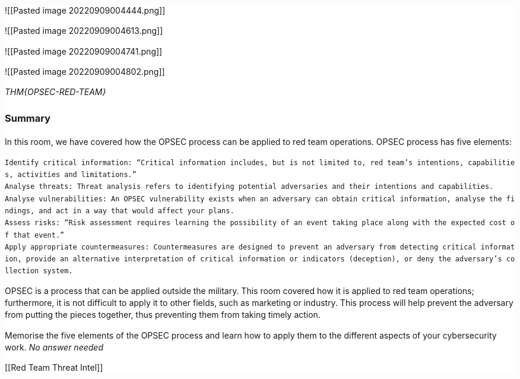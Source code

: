 ![[Pasted image 20220909004444.png]]

![[Pasted image 20220909004613.png]]

![[Pasted image 20220909004741.png]]

![[Pasted image 20220909004802.png]]

*THM{OPSEC-RED-TEAM}*

### Summary 



In this room, we have covered how the OPSEC process can be applied to red team operations. OPSEC process has five elements:

    Identify critical information: “Critical information includes, but is not limited to, red team’s intentions, capabilities, activities and limitations.”
    Analyse threats: Threat analysis refers to identifying potential adversaries and their intentions and capabilities.
    Analyse vulnerabilities: An OPSEC vulnerability exists when an adversary can obtain critical information, analyse the findings, and act in a way that would affect your plans.
    Assess risks: “Risk assessment requires learning the possibility of an event taking place along with the expected cost of that event.”
    Apply appropriate countermeasures: Countermeasures are designed to prevent an adversary from detecting critical information, provide an alternative interpretation of critical information or indicators (deception), or deny the adversary’s collection system.

OPSEC is a process that can be applied outside the military. This room covered how it is applied to red team operations; furthermore, it is not difficult to apply it to other fields, such as marketing or industry. This process will help prevent the adversary from putting the pieces together, thus preventing them from taking timely action.


Memorise the five elements of the OPSEC process and learn how to apply them to the different aspects of your cybersecurity work.
*No answer needed*

[[Red Team Threat Intel]]